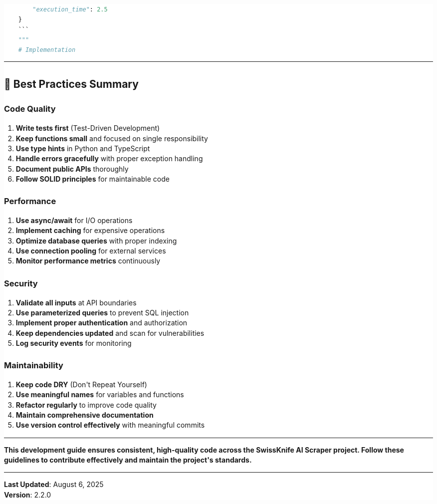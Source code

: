 ```python
        "execution_time": 2.5
    }
    ```
    """
    # Implementation
```

---

## 🎯 **Best Practices Summary**

### **Code Quality**
1. **Write tests first** (Test-Driven Development)
2. **Keep functions small** and focused on single responsibility
3. **Use type hints** in Python and TypeScript
4. **Handle errors gracefully** with proper exception handling
5. **Document public APIs** thoroughly
6. **Follow SOLID principles** for maintainable code

### **Performance**
1. **Use async/await** for I/O operations
2. **Implement caching** for expensive operations
3. **Optimize database queries** with proper indexing
4. **Use connection pooling** for external services
5. **Monitor performance metrics** continuously

### **Security**
1. **Validate all inputs** at API boundaries
2. **Use parameterized queries** to prevent SQL injection
3. **Implement proper authentication** and authorization
4. **Keep dependencies updated** and scan for vulnerabilities
5. **Log security events** for monitoring

### **Maintainability**
1. **Keep code DRY** (Don't Repeat Yourself)
2. **Use meaningful names** for variables and functions
3. **Refactor regularly** to improve code quality
4. **Maintain comprehensive documentation**
5. **Use version control effectively** with meaningful commits

---

**This development guide ensures consistent, high-quality code across the SwissKnife AI Scraper project. Follow these guidelines to contribute effectively and maintain the project's standards.**

---

**Last Updated**: August 6, 2025  
**Version**: 2.2.0